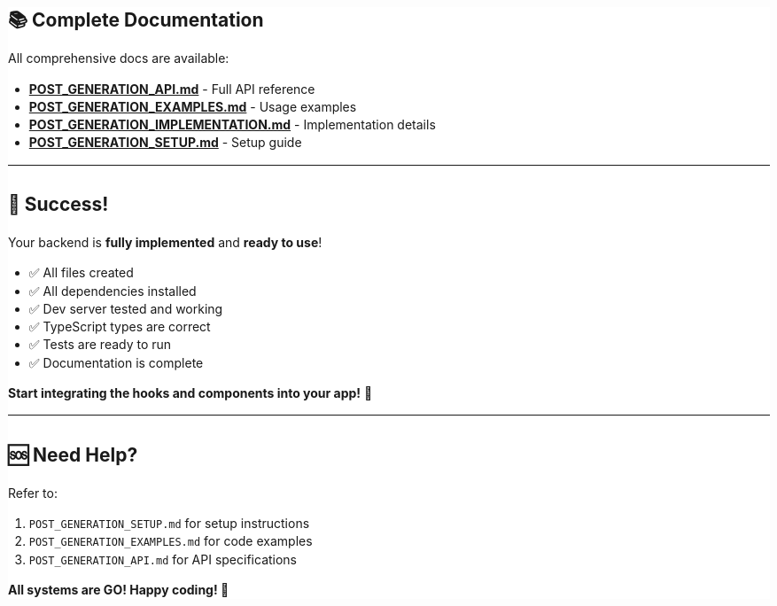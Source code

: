 
## 📚 Complete Documentation

All comprehensive docs are available:

- **[POST_GENERATION_API.md](./docs/POST_GENERATION_API.md)** - Full API reference
- **[POST_GENERATION_EXAMPLES.md](./docs/POST_GENERATION_EXAMPLES.md)** - Usage examples
- **[POST_GENERATION_IMPLEMENTATION.md](./docs/POST_GENERATION_IMPLEMENTATION.md)** - Implementation details
- **[POST_GENERATION_SETUP.md](./docs/POST_GENERATION_SETUP.md)** - Setup guide

---

## 🎉 Success!

Your backend is **fully implemented** and **ready to use**!

- ✅ All files created
- ✅ All dependencies installed
- ✅ Dev server tested and working
- ✅ TypeScript types are correct
- ✅ Tests are ready to run
- ✅ Documentation is complete

**Start integrating the hooks and components into your app!** 🚀

---

## 🆘 Need Help?

Refer to:
1. `POST_GENERATION_SETUP.md` for setup instructions
2. `POST_GENERATION_EXAMPLES.md` for code examples
3. `POST_GENERATION_API.md` for API specifications

**All systems are GO! Happy coding! 🎊**

